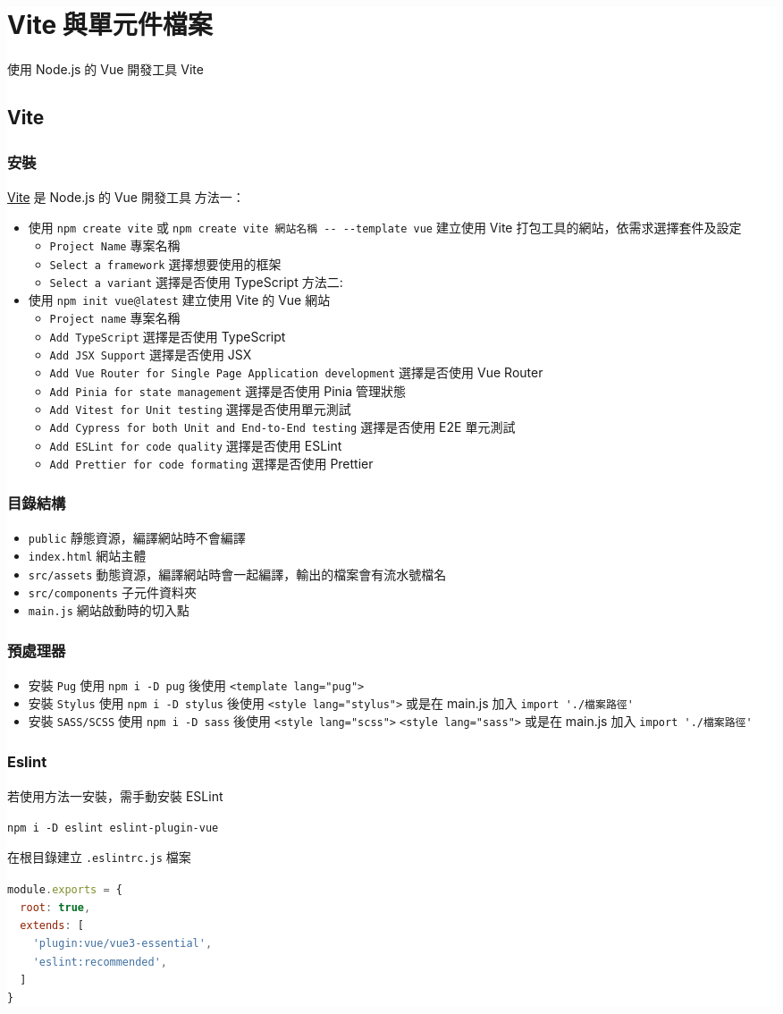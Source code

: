 # Vite 與單元件檔案

使用 Node.js 的 Vue 開發工具 Vite

## Vite
### 安裝
[Vite](https://vitejs.dev/) 是 Node.js 的 Vue 開發工具
方法一：
- 使用 `npm create vite` 或 `npm create vite 網站名稱 -- --template vue` 建立使用 Vite 打包工具的網站，依需求選擇套件及設定
  - `Project Name` 專案名稱
  - `Select a framework` 選擇想要使用的框架
  - `Select a variant` 選擇是否使用 TypeScript
方法二:
- 使用 `npm init vue@latest` 建立使用 Vite 的 Vue 網站
  - `Project name` 專案名稱
  - `Add TypeScript` 選擇是否使用 TypeScript
  - `Add JSX Support` 選擇是否使用 JSX
  - `Add Vue Router for Single Page Application development` 選擇是否使用 Vue Router
  - `Add Pinia for state management` 選擇是否使用 Pinia 管理狀態
  - `Add Vitest for Unit testing` 選擇是否使用單元測試
  - `Add Cypress for both Unit and End-to-End testing` 選擇是否使用 E2E 單元測試
  - `Add ESLint for code quality` 選擇是否使用 ESLint
  - `Add Prettier for code formating` 選擇是否使用 Prettier

### 目錄結構
- `public` 靜態資源，編譯網站時不會編譯
- `index.html` 網站主體
- `src/assets` 動態資源，編譯網站時會一起編譯，輸出的檔案會有流水號檔名
- `src/components` 子元件資料夾
- `main.js` 網站啟動時的切入點

### 預處理器
- 安裝 `Pug` 使用 `npm i -D pug` 後使用 `<template lang="pug">`
- 安裝 `Stylus` 使用 `npm i -D stylus` 後使用 `<style lang="stylus">` 或是在 main.js 加入 `import './檔案路徑'`
- 安裝 `SASS/SCSS` 使用 `npm i -D sass` 後使用 `<style lang="scss">` `<style lang="sass">` 或是在 main.js 加入 `import './檔案路徑'`

### Eslint
若使用方法一安裝，需手動安裝 ESLint
```
npm i -D eslint eslint-plugin-vue
```
在根目錄建立 `.eslintrc.js` 檔案
```js
module.exports = {
  root: true,
  extends: [
    'plugin:vue/vue3-essential',
    'eslint:recommended',
  ]
}
```

